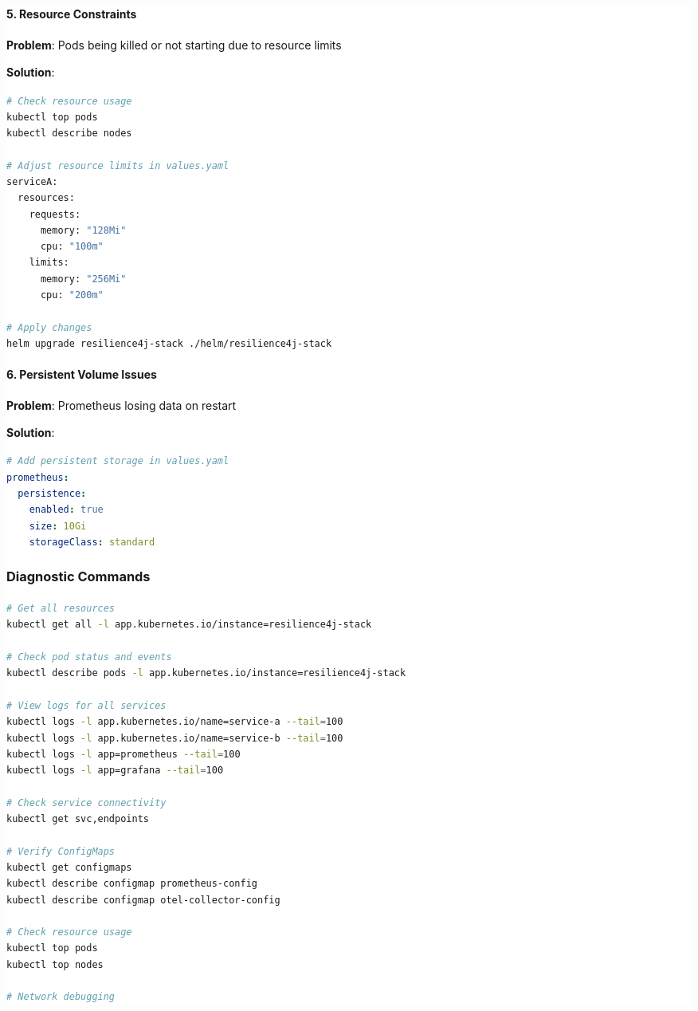 #### 5. Resource Constraints

**Problem**: Pods being killed or not starting due to resource limits

**Solution**:
```bash
# Check resource usage
kubectl top pods
kubectl describe nodes

# Adjust resource limits in values.yaml
serviceA:
  resources:
    requests:
      memory: "128Mi"
      cpu: "100m"
    limits:
      memory: "256Mi"
      cpu: "200m"

# Apply changes
helm upgrade resilience4j-stack ./helm/resilience4j-stack
```

#### 6. Persistent Volume Issues

**Problem**: Prometheus losing data on restart

**Solution**:
```yaml
# Add persistent storage in values.yaml
prometheus:
  persistence:
    enabled: true
    size: 10Gi
    storageClass: standard
```

### Diagnostic Commands

```bash
# Get all resources
kubectl get all -l app.kubernetes.io/instance=resilience4j-stack

# Check pod status and events
kubectl describe pods -l app.kubernetes.io/instance=resilience4j-stack

# View logs for all services
kubectl logs -l app.kubernetes.io/name=service-a --tail=100
kubectl logs -l app.kubernetes.io/name=service-b --tail=100
kubectl logs -l app=prometheus --tail=100
kubectl logs -l app=grafana --tail=100

# Check service connectivity
kubectl get svc,endpoints

# Verify ConfigMaps
kubectl get configmaps
kubectl describe configmap prometheus-config
kubectl describe configmap otel-collector-config

# Check resource usage
kubectl top pods
kubectl top nodes

# Network debugging
```